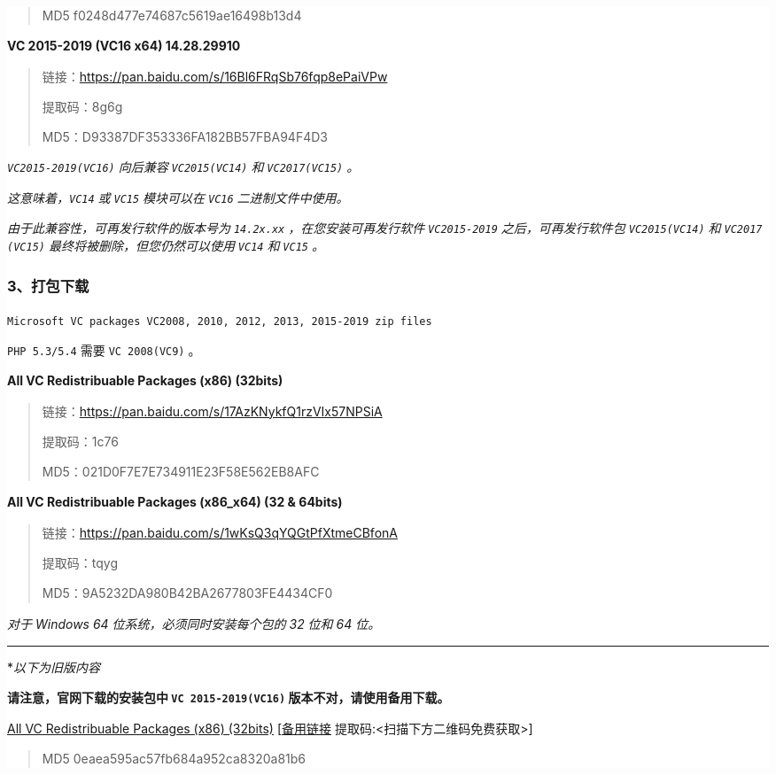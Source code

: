 > MD5 f0248d477e74687c5619ae16498b13d4

**VC 2015-2019 (VC16 x64) 14.28.29910**

> 链接：https://pan.baidu.com/s/16Bl6FRqSb76fqp8ePaiVPw
>
> 提取码：8g6g
>
> MD5：D93387DF353336FA182BB57FBA94F4D3



*`VC2015-2019(VC16)` 向后兼容 `VC2015(VC14)` 和 `VC2017(VC15)` 。*

*这意味着，`VC14` 或 `VC15` 模块可以在 `VC16` 二进制文件中使用。*

*由于此兼容性，可再发行软件的版本号为 `14.2x.xx` ，在您安装可再发行软件 `VC2015-2019` 之后，可再发行软件包 `VC2015(VC14)` 和 `VC2017(VC15)` 最终将被删除，但您仍然可以使用 `VC14` 和 `VC15` 。*



### 3、打包下载

`Microsoft VC packages VC2008, 2010, 2012, 2013, 2015-2019 zip files`

`PHP 5.3/5.4` 需要 `VC 2008(VC9)` 。



**All VC Redistribuable Packages (x86) (32bits)**

> 链接：https://pan.baidu.com/s/17AzKNykfQ1rzVIx57NPSiA
>
> 提取码：1c76
>
> MD5：021D0F7E7E734911E23F58E562EB8AFC



**All VC Redistribuable Packages (x86_x64) (32 & 64bits)**

> 链接：https://pan.baidu.com/s/1wKsQ3qYQGtPfXtmeCBfonA
>
> 提取码：tqyg
>
> MD5：9A5232DA980B42BA2677803FE4434CF0

*对于 Windows 64 位系统，必须同时安装每个包的 32 位和 64 位。*



---

**以下为旧版内容*

**请注意，官网下载的安装包中 `VC 2015-2019(VC16)` 版本不对，请使用备用下载。**

[All VC Redistribuable Packages (x86) (32bits)](http://wampserver.aviatechno.net/files/vcpackages/all_vc_redist_x86.zip)
[[备用链接](https://www.90pan.com/b1897936) 提取码:<扫描下方二维码免费获取>]

> MD5 0eaea595ac57fb684a952ca8320a81b6
